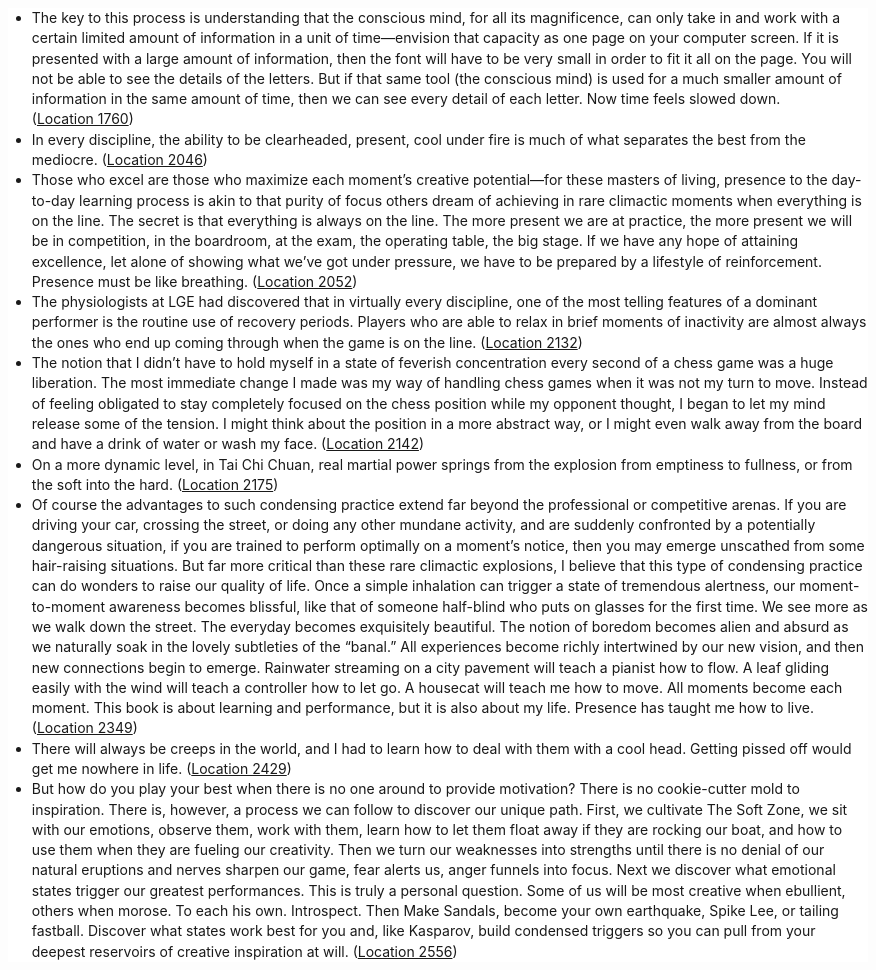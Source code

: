 - The key to this process is understanding that the conscious mind, for all its magnificence, can only take in and work with a certain limited amount of information in a unit of time—envision that capacity as one page on your computer screen. If it is presented with a large amount of information, then the font will have to be very small in order to fit it all on the page. You will not be able to see the details of the letters. But if that same tool (the conscious mind) is used for a much smaller amount of information in the same amount of time, then we can see every detail of each letter. Now time feels slowed down. ([Location 1760](https://readwise.io/to_kindle?action=open&asin=B000QCQ970&location=1760))
- In every discipline, the ability to be clearheaded, present, cool under fire is much of what separates the best from the mediocre. ([Location 2046](https://readwise.io/to_kindle?action=open&asin=B000QCQ970&location=2046))
- Those who excel are those who maximize each moment’s creative potential—for these masters of living, presence to the day-to-day learning process is akin to that purity of focus others dream of achieving in rare climactic moments when everything is on the line. The secret is that everything is always on the line. The more present we are at practice, the more present we will be in competition, in the boardroom, at the exam, the operating table, the big stage. If we have any hope of attaining excellence, let alone of showing what we’ve got under pressure, we have to be prepared by a lifestyle of reinforcement. Presence must be like breathing. ([Location 2052](https://readwise.io/to_kindle?action=open&asin=B000QCQ970&location=2052))
- The physiologists at LGE had discovered that in virtually every discipline, one of the most telling features of a dominant performer is the routine use of recovery periods. Players who are able to relax in brief moments of inactivity are almost always the ones who end up coming through when the game is on the line. ([Location 2132](https://readwise.io/to_kindle?action=open&asin=B000QCQ970&location=2132))
- The notion that I didn’t have to hold myself in a state of feverish concentration every second of a chess game was a huge liberation. The most immediate change I made was my way of handling chess games when it was not my turn to move. Instead of feeling obligated to stay completely focused on the chess position while my opponent thought, I began to let my mind release some of the tension. I might think about the position in a more abstract way, or I might even walk away from the board and have a drink of water or wash my face. ([Location 2142](https://readwise.io/to_kindle?action=open&asin=B000QCQ970&location=2142))
- On a more dynamic level, in Tai Chi Chuan, real martial power springs from the explosion from emptiness to fullness, or from the soft into the hard. ([Location 2175](https://readwise.io/to_kindle?action=open&asin=B000QCQ970&location=2175))
- Of course the advantages to such condensing practice extend far beyond the professional or competitive arenas. If you are driving your car, crossing the street, or doing any other mundane activity, and are suddenly confronted by a potentially dangerous situation, if you are trained to perform optimally on a moment’s notice, then you may emerge unscathed from some hair-raising situations. But far more critical than these rare climactic explosions, I believe that this type of condensing practice can do wonders to raise our quality of life. Once a simple inhalation can trigger a state of tremendous alertness, our moment-to-moment awareness becomes blissful, like that of someone half-blind who puts on glasses for the first time. We see more as we walk down the street. The everyday becomes exquisitely beautiful. The notion of boredom becomes alien and absurd as we naturally soak in the lovely subtleties of the “banal.” All experiences become richly intertwined by our new vision, and then new connections begin to emerge. Rainwater streaming on a city pavement will teach a pianist how to flow. A leaf gliding easily with the wind will teach a controller how to let go. A housecat will teach me how to move. All moments become each moment. This book is about learning and performance, but it is also about my life. Presence has taught me how to live. ([Location 2349](https://readwise.io/to_kindle?action=open&asin=B000QCQ970&location=2349))
- There will always be creeps in the world, and I had to learn how to deal with them with a cool head. Getting pissed off would get me nowhere in life. ([Location 2429](https://readwise.io/to_kindle?action=open&asin=B000QCQ970&location=2429))
- But how do you play your best when there is no one around to provide motivation? There is no cookie-cutter mold to inspiration. There is, however, a process we can follow to discover our unique path. First, we cultivate The Soft Zone, we sit with our emotions, observe them, work with them, learn how to let them float away if they are rocking our boat, and how to use them when they are fueling our creativity. Then we turn our weaknesses into strengths until there is no denial of our natural eruptions and nerves sharpen our game, fear alerts us, anger funnels into focus. Next we discover what emotional states trigger our greatest performances. This is truly a personal question. Some of us will be most creative when ebullient, others when morose. To each his own. Introspect. Then Make Sandals, become your own earthquake, Spike Lee, or tailing fastball. Discover what states work best for you and, like Kasparov, build condensed triggers so you can pull from your deepest reservoirs of creative inspiration at will. ([Location 2556](https://readwise.io/to_kindle?action=open&asin=B000QCQ970&location=2556))